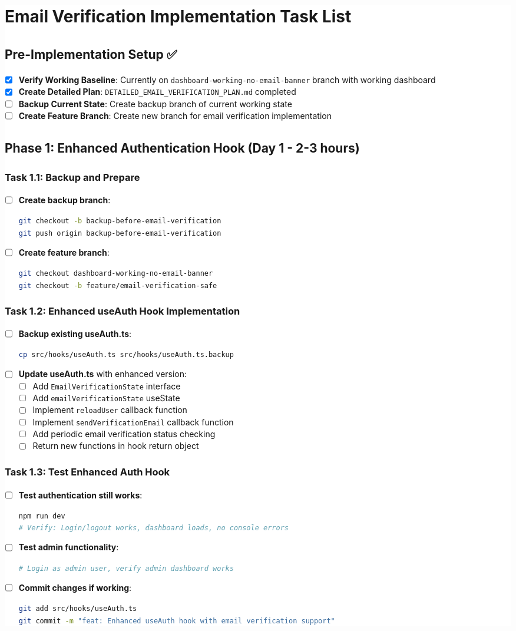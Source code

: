 # Email Verification Implementation Task List

## Pre-Implementation Setup ✅

- [x] **Verify Working Baseline**: Currently on `dashboard-working-no-email-banner` branch with working dashboard
- [x] **Create Detailed Plan**: `DETAILED_EMAIL_VERIFICATION_PLAN.md` completed
- [ ] **Backup Current State**: Create backup branch of current working state
- [ ] **Create Feature Branch**: Create new branch for email verification implementation

## Phase 1: Enhanced Authentication Hook (Day 1 - 2-3 hours)

### Task 1.1: Backup and Prepare

- [ ] **Create backup branch**:
  ```bash
  git checkout -b backup-before-email-verification
  git push origin backup-before-email-verification
  ```
- [ ] **Create feature branch**:
  ```bash
  git checkout dashboard-working-no-email-banner
  git checkout -b feature/email-verification-safe
  ```

### Task 1.2: Enhanced useAuth Hook Implementation

- [ ] **Backup existing useAuth.ts**:
  ```bash
  cp src/hooks/useAuth.ts src/hooks/useAuth.ts.backup
  ```
- [ ] **Update useAuth.ts** with enhanced version:
  - [ ] Add `EmailVerificationState` interface
  - [ ] Add `emailVerificationState` useState
  - [ ] Implement `reloadUser` callback function
  - [ ] Implement `sendVerificationEmail` callback function
  - [ ] Add periodic email verification status checking
  - [ ] Return new functions in hook return object

### Task 1.3: Test Enhanced Auth Hook

- [ ] **Test authentication still works**:
  ```bash
  npm run dev
  # Verify: Login/logout works, dashboard loads, no console errors
  ```
- [ ] **Test admin functionality**:
  ```bash
  # Login as admin user, verify admin dashboard works
  ```
- [ ] **Commit changes if working**:
  ```bash
  git add src/hooks/useAuth.ts
  git commit -m "feat: Enhanced useAuth hook with email verification support"
  ```
